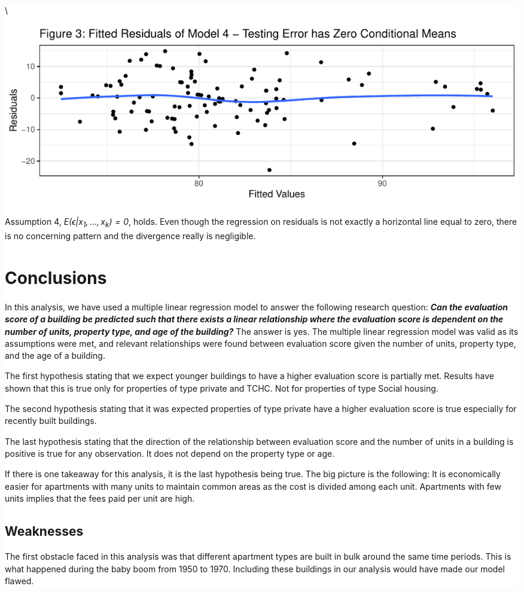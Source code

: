 \ 

![](A2_files/figure-latex/unnamed-chunk-9-1.pdf) 

Assumption 4, *$E(\epsilon| x_1,…, x_k) = 0$*, holds. Even though the regression on residuals is not exactly a horizontal line equal to zero, there is no concerning pattern and the divergence really is negligible.

# Conclusions

In this analysis, we have used a multiple linear regression model to answer the following research question: __*Can the evaluation score of a building be predicted such that there exists a linear relationship where the evaluation score is dependent on the number of units, property type, and age of the building?*__ The answer is yes. The multiple linear regression model was valid as its assumptions were met, and relevant relationships were found between evaluation score given the number of units, property type, and the age of a building. 

The first hypothesis stating that we expect younger buildings to have a higher evaluation score is partially met. Results have shown that this is true only for properties of type private and TCHC. Not for properties of type Social housing.

The second hypothesis stating that it was expected properties of type private have a higher evaluation score is true especially for recently built buildings. 

The last hypothesis stating that the direction of the relationship between evaluation score and the number of units in a building is positive is true for any observation. It does not depend on the property type or age. 

If there is one takeaway for this analysis, it is the last hypothesis being true. The big picture is the following: It is economically easier for apartments with many units to maintain common areas as the cost is divided among each unit. Apartments with few units implies that the fees paid per unit are high. 

## Weaknesses

The first obstacle faced in this analysis was that different apartment types are built in bulk around the same time periods. This is what happened during the baby boom from 1950 to 1970. Including these buildings in our analysis would have made our model flawed. 
